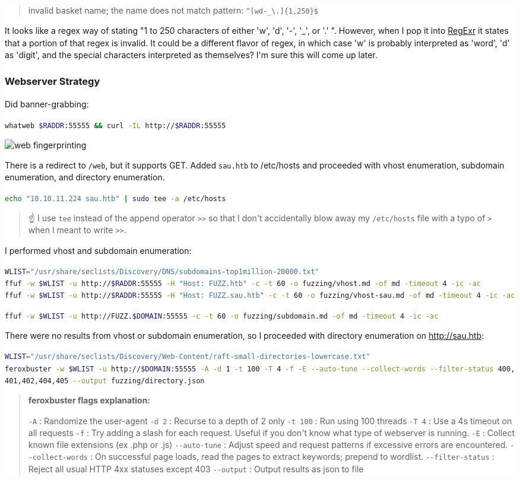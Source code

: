 > invalid basket name; the name does not match pattern: `^[wd-_\.]{1,250}$`

It looks like a regex way of stating "1 to 250 characters of either 'w', 'd', '-', '_', or '.' ". However, when I pop it into [RegExr](https://regexr.com/) it states that a portion of that regex is invalid. It could be a different flavor of regex, in which case 'w' is probably interpreted as 'word', 'd' as 'digit', and the special characters interpreted as themselves? I'm sure this will come up later.

### Webserver Strategy

Did banner-grabbing:

```bash
whatweb $RADDR:55555 && curl -IL http://$RADDR:55555
```

![web fingerprinting](web%20fingerprinting.png)

There is a redirect to `/web`, but it supports GET. Added `sau.htb` to /etc/hosts and proceeded with vhost enumeration, subdomain enumeration, and directory enumeration.

```bash
echo "10.10.11.224 sau.htb" | sudo tee -a /etc/hosts
```

> ☝️ I use `tee` instead of the append operator `>>` so that I don't accidentally blow away my `/etc/hosts` file with a typo of `>` when I meant to write `>>`.

I performed vhost and subdomain enumeration:

```bash
WLIST="/usr/share/seclists/Discovery/DNS/subdomains-top1million-20000.txt"
ffuf -w $WLIST -u http://$RADDR:55555 -H "Host: FUZZ.htb" -c -t 60 -o fuzzing/vhost.md -of md -timeout 4 -ic -ac
ffuf -w $WLIST -u http://$RADDR:55555 -H "Host: FUZZ.sau.htb" -c -t 60 -o fuzzing/vhost-sau.md -of md -timeout 4 -ic -ac
```

```bash
ffuf -w $WLIST -u http://FUZZ.$DOMAIN:55555 -c -t 60 -o fuzzing/subdomain.md -of md -timeout 4 -ic -ac
```

There were no results from vhost or subdomain enumeration, so I proceeded with directory enumeration on http://sau.htb:

```bash
WLIST="/usr/share/seclists/Discovery/Web-Content/raft-small-directories-lowercase.txt"
feroxbuster -w $WLIST -u http://$DOMAIN:55555 -A -d 1 -t 100 -T 4 -f -E --auto-tune --collect-words --filter-status 400,401,402,404,405 --output fuzzing/directory.json
```

> **feroxbuster flags explanation:**
>
> `-A` : Randomize the user-agent
> `-d 2` : Recurse to a depth of 2 only
> `-t 100` : Run using 100 threads
> `-T 4` : Use a 4s timeout on all requests 
> `-f` : Try adding a slash for each request. Useful if you don't know what type of webserver is running.
> `-E` : Collect known file extensions (ex .php or .js)
> `--auto-tune` : Adjust speed and request patterns if excessive errors are encountered.
> `--collect-words` : On successful page loads, read the pages to extract keywords; prepend to wordlist.
> `--filter-status` : Reject all usual HTTP 4xx statuses except 403
> `--output` : Output results as json to file
